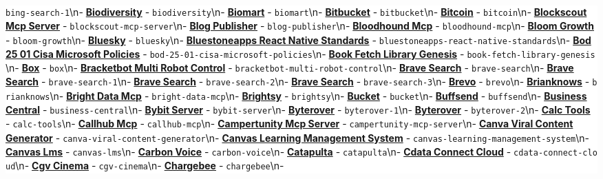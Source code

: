 `bing-search-1`\n- **[Biodiversity](https://www.cursor.directory/mcp/biodiversity)** - `biodiversity`\n- **[Biomart](https://www.cursor.directory/mcp/biomart)** - `biomart`\n- **[Bitbucket](https://www.cursor.directory/mcp/bitbucket)** - `bitbucket`\n- **[Bitcoin](https://www.cursor.directory/mcp/bitcoin)** - `bitcoin`\n- **[Blockscout Mcp Server](https://www.cursor.directory/mcp/blockscout-mcp-server)** - `blockscout-mcp-server`\n- **[Blog Publisher](https://www.cursor.directory/mcp/blog-publisher)** - `blog-publisher`\n- **[Bloodhound Mcp](https://www.cursor.directory/mcp/bloodhound-mcp)** - `bloodhound-mcp`\n- **[Bloom Growth](https://www.cursor.directory/mcp/bloom-growth)** - `bloom-growth`\n- **[Bluesky](https://www.cursor.directory/mcp/bluesky)** - `bluesky`\n- **[Bluestoneapps React Native Standards](https://www.cursor.directory/mcp/bluestoneapps-react-native-standards)** - `bluestoneapps-react-native-standards`\n- **[Bod 25 01 Cisa Microsoft Policies](https://www.cursor.directory/mcp/bod-25-01-cisa-microsoft-policies)** - `bod-25-01-cisa-microsoft-policies`\n- **[Book Fetch Library Genesis](https://www.cursor.directory/mcp/book-fetch-library-genesis)** - `book-fetch-library-genesis`\n- **[Box](https://www.cursor.directory/mcp/box)** - `box`\n- **[Bracketbot Multi Robot Control](https://www.cursor.directory/mcp/bracketbot-multi-robot-control)** - `bracketbot-multi-robot-control`\n- **[Brave Search](https://www.cursor.directory/mcp/brave-search)** - `brave-search`\n- **[Brave Search](https://www.cursor.directory/mcp/brave-search-1)** - `brave-search-1`\n- **[Brave Search](https://www.cursor.directory/mcp/brave-search-2)** - `brave-search-2`\n- **[Brave Search](https://www.cursor.directory/mcp/brave-search-3)** - `brave-search-3`\n- **[Brevo](https://www.cursor.directory/mcp/brevo)** - `brevo`\n- **[Brianknows](https://www.cursor.directory/mcp/brianknows)** - `brianknows`\n- **[Bright Data Mcp](https://www.cursor.directory/mcp/bright-data-mcp)** - `bright-data-mcp`\n- **[Brightsy](https://www.cursor.directory/mcp/brightsy)** - `brightsy`\n- **[Bucket](https://www.cursor.directory/mcp/bucket)** - `bucket`\n- **[Buffsend](https://www.cursor.directory/mcp/buffsend)** - `buffsend`\n- **[Business Central](https://www.cursor.directory/mcp/business-central)** - `business-central`\n- **[Bybit Server](https://www.cursor.directory/mcp/bybit-server)** - `bybit-server`\n- **[Byterover](https://www.cursor.directory/mcp/byterover-1)** - `byterover-1`\n- **[Byterover](https://www.cursor.directory/mcp/byterover-2)** - `byterover-2`\n- **[Calc Tools](https://www.cursor.directory/mcp/calc-tools)** - `calc-tools`\n- **[Callhub Mcp](https://www.cursor.directory/mcp/callhub-mcp)** - `callhub-mcp`\n- **[Campertunity Mcp Server](https://www.cursor.directory/mcp/campertunity-mcp-server)** - `campertunity-mcp-server`\n- **[Canva Viral Content Generator](https://www.cursor.directory/mcp/canva-viral-content-generator)** - `canva-viral-content-generator`\n- **[Canvas Learning Management System](https://www.cursor.directory/mcp/canvas-learning-management-system)** - `canvas-learning-management-system`\n- **[Canvas Lms](https://www.cursor.directory/mcp/canvas-lms)** - `canvas-lms`\n- **[Carbon Voice](https://www.cursor.directory/mcp/carbon-voice)** - `carbon-voice`\n- **[Catapulta](https://www.cursor.directory/mcp/catapulta)** - `catapulta`\n- **[Cdata Connect Cloud](https://www.cursor.directory/mcp/cdata-connect-cloud)** - `cdata-connect-cloud`\n- **[Cgv Cinema](https://www.cursor.directory/mcp/cgv-cinema)** - `cgv-cinema`\n- **[Chargebee](https://www.cursor.directory/mcp/chargebee)** - `chargebee`\n-